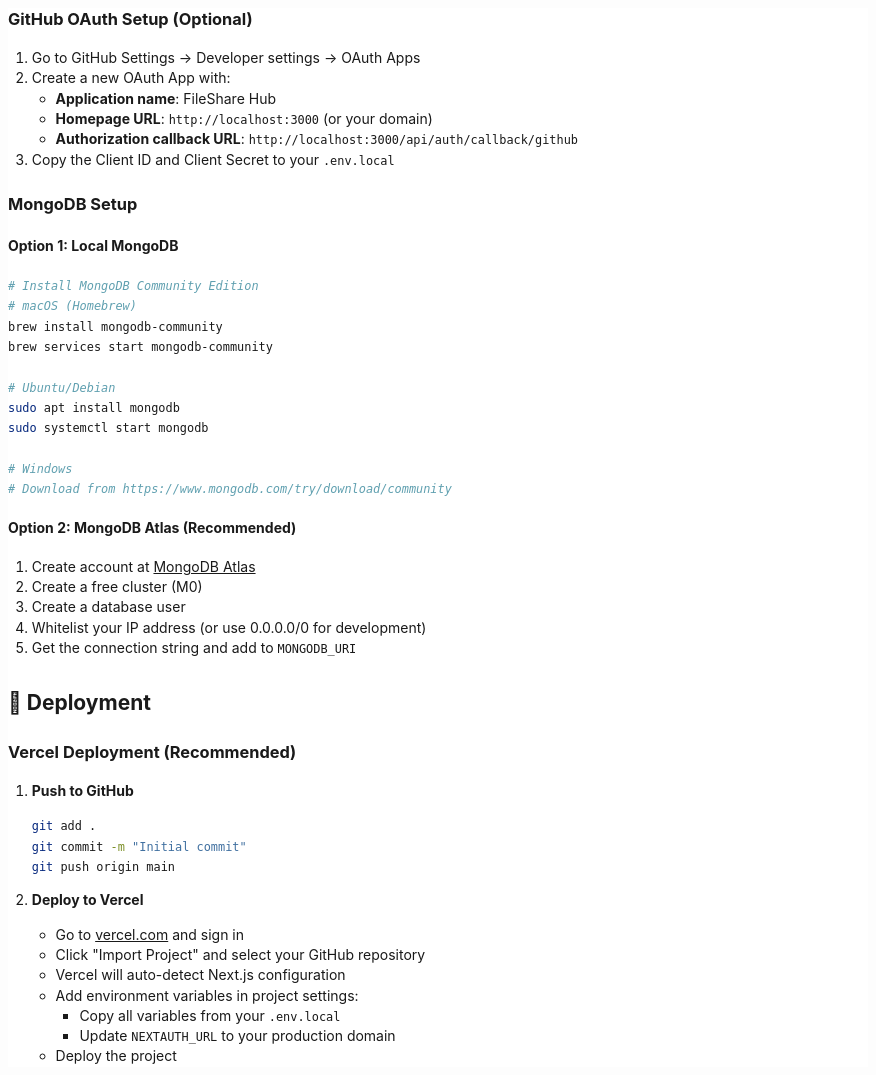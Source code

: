 ### GitHub OAuth Setup (Optional)

1. Go to GitHub Settings → Developer settings → OAuth Apps
2. Create a new OAuth App with:
   - **Application name**: FileShare Hub
   - **Homepage URL**: `http://localhost:3000` (or your domain)
   - **Authorization callback URL**: `http://localhost:3000/api/auth/callback/github`
3. Copy the Client ID and Client Secret to your `.env.local`

### MongoDB Setup

#### Option 1: Local MongoDB
```bash
# Install MongoDB Community Edition
# macOS (Homebrew)
brew install mongodb-community
brew services start mongodb-community

# Ubuntu/Debian
sudo apt install mongodb
sudo systemctl start mongodb

# Windows
# Download from https://www.mongodb.com/try/download/community
```

#### Option 2: MongoDB Atlas (Recommended)
1. Create account at [MongoDB Atlas](https://www.mongodb.com/atlas)
2. Create a free cluster (M0)
3. Create a database user
4. Whitelist your IP address (or use 0.0.0.0/0 for development)
5. Get the connection string and add to `MONGODB_URI`

## 🚀 Deployment

### Vercel Deployment (Recommended)

1. **Push to GitHub**
   ```bash
   git add .
   git commit -m "Initial commit"
   git push origin main
   ```

2. **Deploy to Vercel**
   - Go to [vercel.com](https://vercel.com) and sign in
   - Click "Import Project" and select your GitHub repository
   - Vercel will auto-detect Next.js configuration
   - Add environment variables in project settings:
     - Copy all variables from your `.env.local`
     - Update `NEXTAUTH_URL` to your production domain
   - Deploy the project
